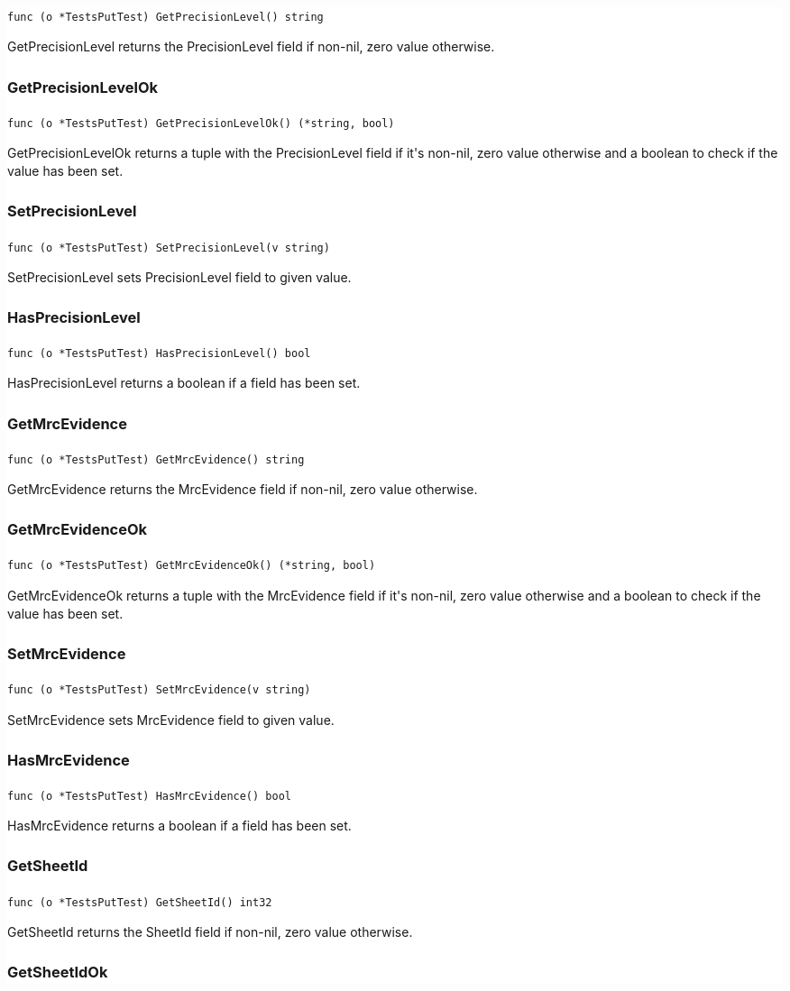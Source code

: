 `func (o *TestsPutTest) GetPrecisionLevel() string`

GetPrecisionLevel returns the PrecisionLevel field if non-nil, zero value otherwise.

### GetPrecisionLevelOk

`func (o *TestsPutTest) GetPrecisionLevelOk() (*string, bool)`

GetPrecisionLevelOk returns a tuple with the PrecisionLevel field if it's non-nil, zero value otherwise
and a boolean to check if the value has been set.

### SetPrecisionLevel

`func (o *TestsPutTest) SetPrecisionLevel(v string)`

SetPrecisionLevel sets PrecisionLevel field to given value.

### HasPrecisionLevel

`func (o *TestsPutTest) HasPrecisionLevel() bool`

HasPrecisionLevel returns a boolean if a field has been set.

### GetMrcEvidence

`func (o *TestsPutTest) GetMrcEvidence() string`

GetMrcEvidence returns the MrcEvidence field if non-nil, zero value otherwise.

### GetMrcEvidenceOk

`func (o *TestsPutTest) GetMrcEvidenceOk() (*string, bool)`

GetMrcEvidenceOk returns a tuple with the MrcEvidence field if it's non-nil, zero value otherwise
and a boolean to check if the value has been set.

### SetMrcEvidence

`func (o *TestsPutTest) SetMrcEvidence(v string)`

SetMrcEvidence sets MrcEvidence field to given value.

### HasMrcEvidence

`func (o *TestsPutTest) HasMrcEvidence() bool`

HasMrcEvidence returns a boolean if a field has been set.

### GetSheetId

`func (o *TestsPutTest) GetSheetId() int32`

GetSheetId returns the SheetId field if non-nil, zero value otherwise.

### GetSheetIdOk
